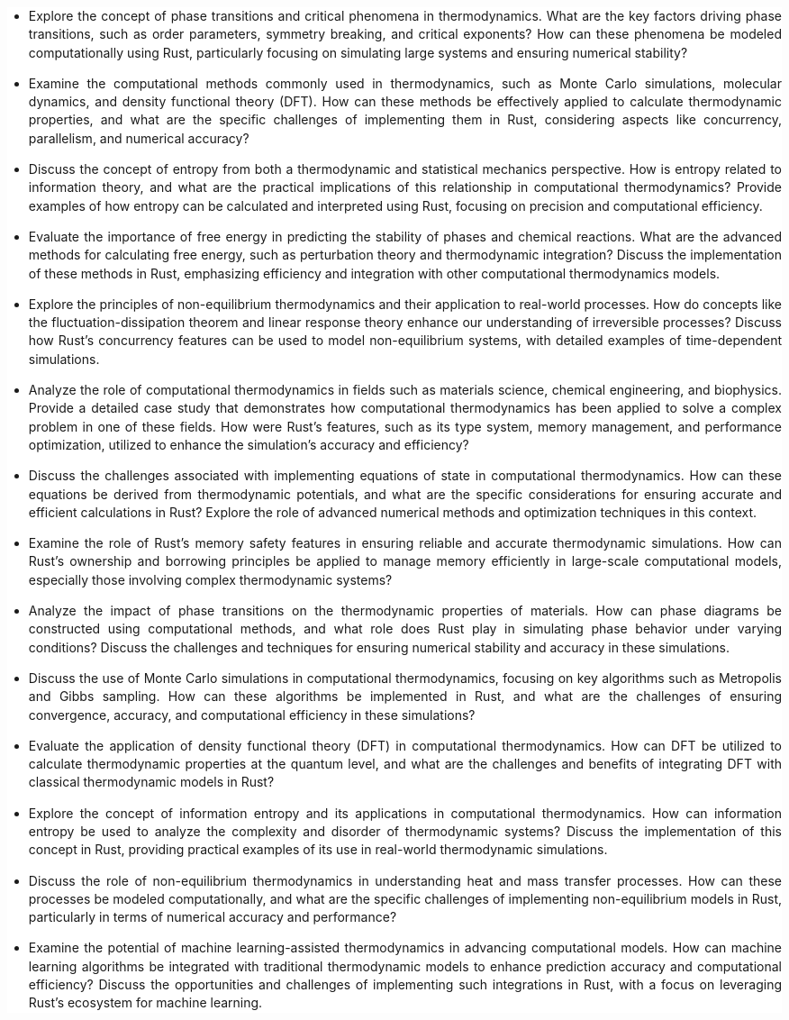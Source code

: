 - <p style="text-align: justify;">Explore the concept of phase transitions and critical phenomena in thermodynamics. What are the key factors driving phase transitions, such as order parameters, symmetry breaking, and critical exponents? How can these phenomena be modeled computationally using Rust, particularly focusing on simulating large systems and ensuring numerical stability?</p>
- <p style="text-align: justify;">Examine the computational methods commonly used in thermodynamics, such as Monte Carlo simulations, molecular dynamics, and density functional theory (DFT). How can these methods be effectively applied to calculate thermodynamic properties, and what are the specific challenges of implementing them in Rust, considering aspects like concurrency, parallelism, and numerical accuracy?</p>
- <p style="text-align: justify;">Discuss the concept of entropy from both a thermodynamic and statistical mechanics perspective. How is entropy related to information theory, and what are the practical implications of this relationship in computational thermodynamics? Provide examples of how entropy can be calculated and interpreted using Rust, focusing on precision and computational efficiency.</p>
- <p style="text-align: justify;">Evaluate the importance of free energy in predicting the stability of phases and chemical reactions. What are the advanced methods for calculating free energy, such as perturbation theory and thermodynamic integration? Discuss the implementation of these methods in Rust, emphasizing efficiency and integration with other computational thermodynamics models.</p>
- <p style="text-align: justify;">Explore the principles of non-equilibrium thermodynamics and their application to real-world processes. How do concepts like the fluctuation-dissipation theorem and linear response theory enhance our understanding of irreversible processes? Discuss how Rust’s concurrency features can be used to model non-equilibrium systems, with detailed examples of time-dependent simulations.</p>
- <p style="text-align: justify;">Analyze the role of computational thermodynamics in fields such as materials science, chemical engineering, and biophysics. Provide a detailed case study that demonstrates how computational thermodynamics has been applied to solve a complex problem in one of these fields. How were Rust’s features, such as its type system, memory management, and performance optimization, utilized to enhance the simulation’s accuracy and efficiency?</p>
- <p style="text-align: justify;">Discuss the challenges associated with implementing equations of state in computational thermodynamics. How can these equations be derived from thermodynamic potentials, and what are the specific considerations for ensuring accurate and efficient calculations in Rust? Explore the role of advanced numerical methods and optimization techniques in this context.</p>
- <p style="text-align: justify;">Examine the role of Rust’s memory safety features in ensuring reliable and accurate thermodynamic simulations. How can Rust’s ownership and borrowing principles be applied to manage memory efficiently in large-scale computational models, especially those involving complex thermodynamic systems?</p>
- <p style="text-align: justify;">Analyze the impact of phase transitions on the thermodynamic properties of materials. How can phase diagrams be constructed using computational methods, and what role does Rust play in simulating phase behavior under varying conditions? Discuss the challenges and techniques for ensuring numerical stability and accuracy in these simulations.</p>
- <p style="text-align: justify;">Discuss the use of Monte Carlo simulations in computational thermodynamics, focusing on key algorithms such as Metropolis and Gibbs sampling. How can these algorithms be implemented in Rust, and what are the challenges of ensuring convergence, accuracy, and computational efficiency in these simulations?</p>
- <p style="text-align: justify;">Evaluate the application of density functional theory (DFT) in computational thermodynamics. How can DFT be utilized to calculate thermodynamic properties at the quantum level, and what are the challenges and benefits of integrating DFT with classical thermodynamic models in Rust?</p>
- <p style="text-align: justify;">Explore the concept of information entropy and its applications in computational thermodynamics. How can information entropy be used to analyze the complexity and disorder of thermodynamic systems? Discuss the implementation of this concept in Rust, providing practical examples of its use in real-world thermodynamic simulations.</p>
- <p style="text-align: justify;">Discuss the role of non-equilibrium thermodynamics in understanding heat and mass transfer processes. How can these processes be modeled computationally, and what are the specific challenges of implementing non-equilibrium models in Rust, particularly in terms of numerical accuracy and performance?</p>
- <p style="text-align: justify;">Examine the potential of machine learning-assisted thermodynamics in advancing computational models. How can machine learning algorithms be integrated with traditional thermodynamic models to enhance prediction accuracy and computational efficiency? Discuss the opportunities and challenges of implementing such integrations in Rust, with a focus on leveraging Rust’s ecosystem for machine learning.</p>